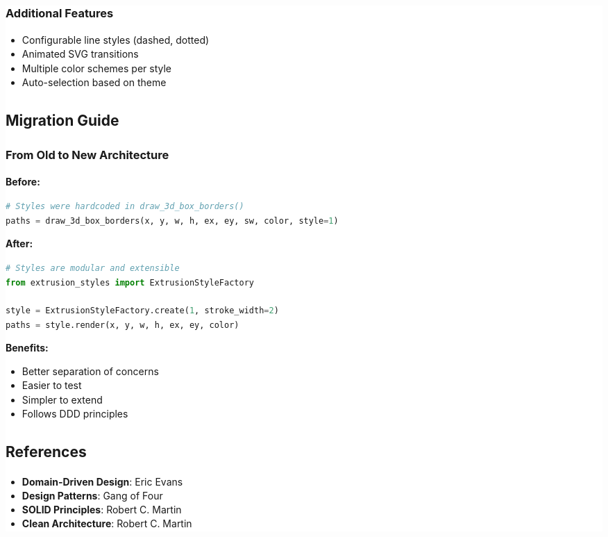 ### Additional Features
- Configurable line styles (dashed, dotted)
- Animated SVG transitions
- Multiple color schemes per style
- Auto-selection based on theme

## Migration Guide

### From Old to New Architecture

**Before:**
```python
# Styles were hardcoded in draw_3d_box_borders()
paths = draw_3d_box_borders(x, y, w, h, ex, ey, sw, color, style=1)
```

**After:**
```python
# Styles are modular and extensible
from extrusion_styles import ExtrusionStyleFactory

style = ExtrusionStyleFactory.create(1, stroke_width=2)
paths = style.render(x, y, w, h, ex, ey, color)
```

**Benefits:**
- Better separation of concerns
- Easier to test
- Simpler to extend
- Follows DDD principles

## References

- **Domain-Driven Design**: Eric Evans
- **Design Patterns**: Gang of Four
- **SOLID Principles**: Robert C. Martin
- **Clean Architecture**: Robert C. Martin

